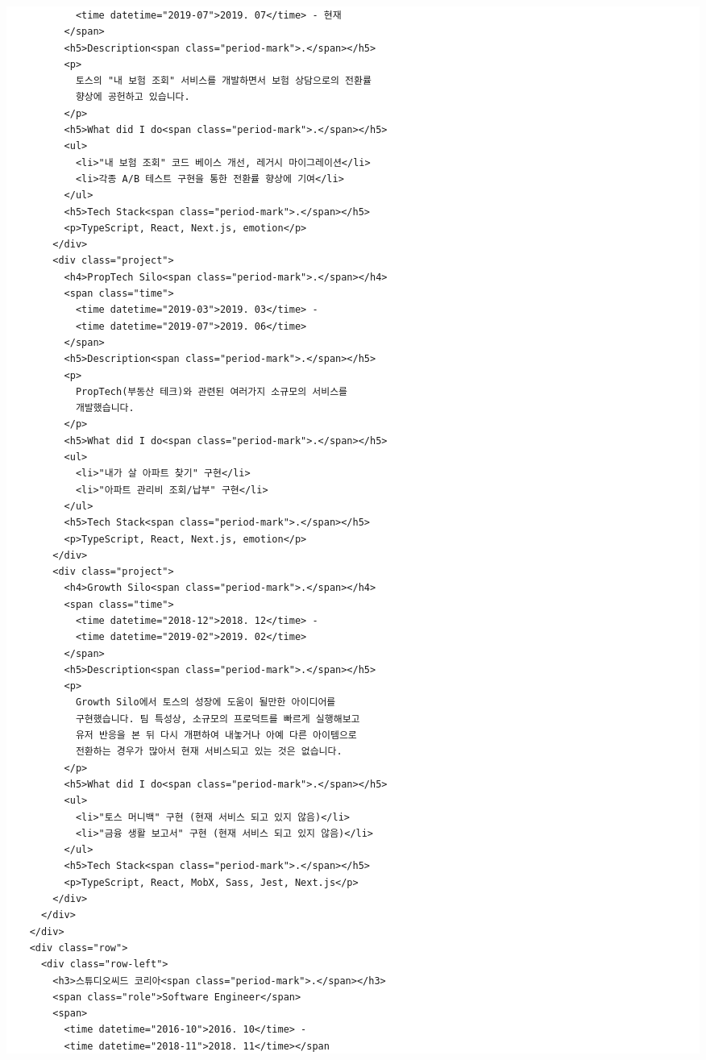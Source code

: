                 <time datetime="2019-07">2019. 07</time> - 현재
              </span>
              <h5>Description<span class="period-mark">.</span></h5>
              <p>
                토스의 "내 보험 조회" 서비스를 개발하면서 보험 상담으로의 전환률
                향상에 공헌하고 있습니다.
              </p>
              <h5>What did I do<span class="period-mark">.</span></h5>
              <ul>
                <li>"내 보험 조회" 코드 베이스 개선, 레거시 마이그레이션</li>
                <li>각종 A/B 테스트 구현을 통한 전환률 향상에 기여</li>
              </ul>
              <h5>Tech Stack<span class="period-mark">.</span></h5>
              <p>TypeScript, React, Next.js, emotion</p>
            </div>
            <div class="project">
              <h4>PropTech Silo<span class="period-mark">.</span></h4>
              <span class="time">
                <time datetime="2019-03">2019. 03</time> -
                <time datetime="2019-07">2019. 06</time>
              </span>
              <h5>Description<span class="period-mark">.</span></h5>
              <p>
                PropTech(부동산 테크)와 관련된 여러가지 소규모의 서비스를
                개발했습니다.
              </p>
              <h5>What did I do<span class="period-mark">.</span></h5>
              <ul>
                <li>"내가 살 아파트 찾기" 구현</li>
                <li>"아파트 관리비 조회/납부" 구현</li>
              </ul>
              <h5>Tech Stack<span class="period-mark">.</span></h5>
              <p>TypeScript, React, Next.js, emotion</p>
            </div>
            <div class="project">
              <h4>Growth Silo<span class="period-mark">.</span></h4>
              <span class="time">
                <time datetime="2018-12">2018. 12</time> -
                <time datetime="2019-02">2019. 02</time>
              </span>
              <h5>Description<span class="period-mark">.</span></h5>
              <p>
                Growth Silo에서 토스의 성장에 도움이 될만한 아이디어를
                구현했습니다. 팀 특성상, 소규모의 프로덕트를 빠르게 실행해보고
                유저 반응을 본 뒤 다시 개편하여 내놓거나 아예 다른 아이템으로
                전환하는 경우가 많아서 현재 서비스되고 있는 것은 없습니다.
              </p>
              <h5>What did I do<span class="period-mark">.</span></h5>
              <ul>
                <li>"토스 머니백" 구현 (현재 서비스 되고 있지 않음)</li>
                <li>"금융 생활 보고서" 구현 (현재 서비스 되고 있지 않음)</li>
              </ul>
              <h5>Tech Stack<span class="period-mark">.</span></h5>
              <p>TypeScript, React, MobX, Sass, Jest, Next.js</p>
            </div>
          </div>
        </div>
        <div class="row">
          <div class="row-left">
            <h3>스튜디오씨드 코리아<span class="period-mark">.</span></h3>
            <span class="role">Software Engineer</span>
            <span>
              <time datetime="2016-10">2016. 10</time> -
              <time datetime="2018-11">2018. 11</time></span